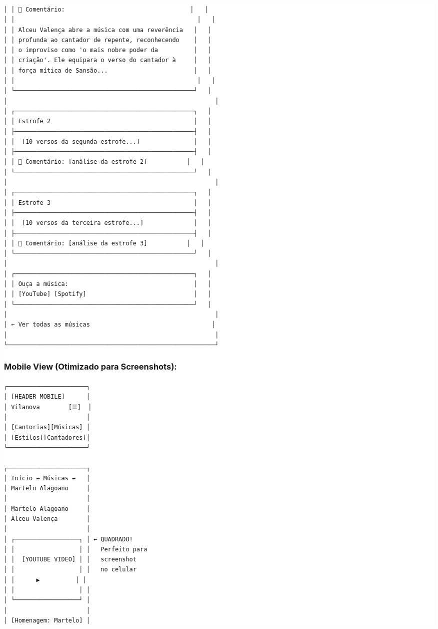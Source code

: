 ```
│ │ 💭 Comentário:                                   │   │
│ │                                                   │   │
│ │ Alceu Valença abre a música com uma reverência   │   │
│ │ profunda ao cantador de repente, reconhecendo    │   │
│ │ o improviso como 'o mais nobre poder da          │   │
│ │ criação'. Ele equipara o verso do cantador à     │   │
│ │ força mítica de Sansão...                        │   │
│ │                                                   │   │
│ └──────────────────────────────────────────────────┘   │
│                                                          │
│ ┌──────────────────────────────────────────────────┐   │
│ │ Estrofe 2                                        │   │
│ ├──────────────────────────────────────────────────┤   │
│ │  [10 versos da segunda estrofe...]               │   │
│ ├──────────────────────────────────────────────────┤   │
│ │ 💭 Comentário: [análise da estrofe 2]           │   │
│ └──────────────────────────────────────────────────┘   │
│                                                          │
│ ┌──────────────────────────────────────────────────┐   │
│ │ Estrofe 3                                        │   │
│ ├──────────────────────────────────────────────────┤   │
│ │  [10 versos da terceira estrofe...]              │   │
│ ├──────────────────────────────────────────────────┤   │
│ │ 💭 Comentário: [análise da estrofe 3]           │   │
│ └──────────────────────────────────────────────────┘   │
│                                                          │
│ ┌──────────────────────────────────────────────────┐   │
│ │ Ouça a música:                                   │   │
│ │ [YouTube] [Spotify]                              │   │
│ └──────────────────────────────────────────────────┘   │
│                                                          │
│ ← Ver todas as músicas                                  │
│                                                          │
└──────────────────────────────────────────────────────────┘
```

### Mobile View (Otimizado para Screenshots):

```
┌──────────────────────┐
│ [HEADER MOBILE]      │
│ Vilanova        [☰]  │
│                      │
│ [Cantorias][Músicas] │
│ [Estilos][Cantadores]│
└──────────────────────┘

┌──────────────────────┐
│ Início → Músicas →   │
│ Martelo Alagoano     │
│                      │
│ Martelo Alagoano     │
│ Alceu Valença        │
│                      │
│ ┌──────────────────┐ │ ← QUADRADO!
│ │                  │ │   Perfeito para
│ │  [YOUTUBE VIDEO] │ │   screenshot
│ │                  │ │   no celular
│ │      ▶️          │ │
│ │                  │ │
│ └──────────────────┘ │
│                      │
│ [Homenagem: Martelo] │
```